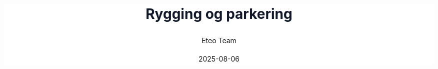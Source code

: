 ﻿---
title: "Rygging og parkering"
date: 2025-08-06
draft: false
author: "Eteo Team"
description: "Lær alt om rygging og parkering for førerkort klasse B i Norge. Guide til teknikker, regelverk, sikkerhet og vanlige feil."
categories: ["Driving Theory"]
tags: ["driving", "theory", "safety"]
featured_image: "/images/blog/rygging-og-parkering/rygging-og-parkering-image.svg"
---

<style>
/* Base text styling */
.article-content {
  font-family: 'Inter', -apple-system, BlinkMacSystemFont, 'Segoe UI', Roboto, Oxygen, Ubuntu, Cantarell, 'Open Sans', 'Helvetica Neue', sans-serif;
  line-height: 1.6;
  color: #1f2937;
  font-size: 16px;
}

/* Headers */
h1 {
  font-size: 2rem;
  font-weight: 700;
  margin: 2rem 0 1.5rem;
  color: #111827;
}

h2 {
  font-size: 1.5rem;
  font-weight: 600;
  margin: 2rem 0 1rem;
  color: #1f2937;
}

h3 {
  font-size: 1.25rem;
  font-weight: 600;
  margin: 1.5rem 0 0.75rem;
  color: #374151;
}

/* Paragraphs */
p {
  margin: 1rem 0;
  line-height: 1.7;
}

/* Lists */
ul, ol {
  margin: 1rem 0 1rem 1.5rem;
  padding-left: 1rem;
}
